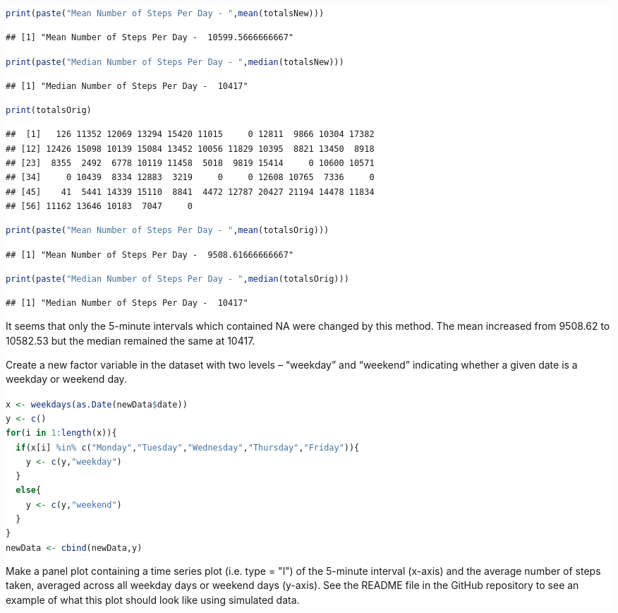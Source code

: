 ```r
print(paste("Mean Number of Steps Per Day - ",mean(totalsNew)))
```

```
## [1] "Mean Number of Steps Per Day -  10599.5666666667"
```

```r
print(paste("Median Number of Steps Per Day - ",median(totalsNew)))
```

```
## [1] "Median Number of Steps Per Day -  10417"
```

```r
print(totalsOrig)
```

```
##  [1]   126 11352 12069 13294 15420 11015     0 12811  9866 10304 17382
## [12] 12426 15098 10139 15084 13452 10056 11829 10395  8821 13450  8918
## [23]  8355  2492  6778 10119 11458  5018  9819 15414     0 10600 10571
## [34]     0 10439  8334 12883  3219     0     0 12608 10765  7336     0
## [45]    41  5441 14339 15110  8841  4472 12787 20427 21194 14478 11834
## [56] 11162 13646 10183  7047     0
```

```r
print(paste("Mean Number of Steps Per Day - ",mean(totalsOrig)))
```

```
## [1] "Mean Number of Steps Per Day -  9508.61666666667"
```

```r
print(paste("Median Number of Steps Per Day - ",median(totalsOrig)))
```

```
## [1] "Median Number of Steps Per Day -  10417"
```
It seems that only the 5-minute intervals which contained NA were changed by this method. The mean increased from 9508.62 to 10582.53 but the median remained the same at 10417.


Create a new factor variable in the dataset with two levels – “weekday” and “weekend” indicating whether a given date is a weekday or weekend day.


```r
x <- weekdays(as.Date(newData$date))
y <- c()
for(i in 1:length(x)){
  if(x[i] %in% c("Monday","Tuesday","Wednesday","Thursday","Friday")){
    y <- c(y,"weekday")
  }
  else{
    y <- c(y,"weekend")
  }
}
newData <- cbind(newData,y)
```
Make a panel plot containing a time series plot (i.e. type = "l") of the 5-minute interval (x-axis) and the average number of steps taken, averaged across all weekday days or weekend days (y-axis). See the README file in the GitHub repository to see an example of what this plot should look like using simulated data.
